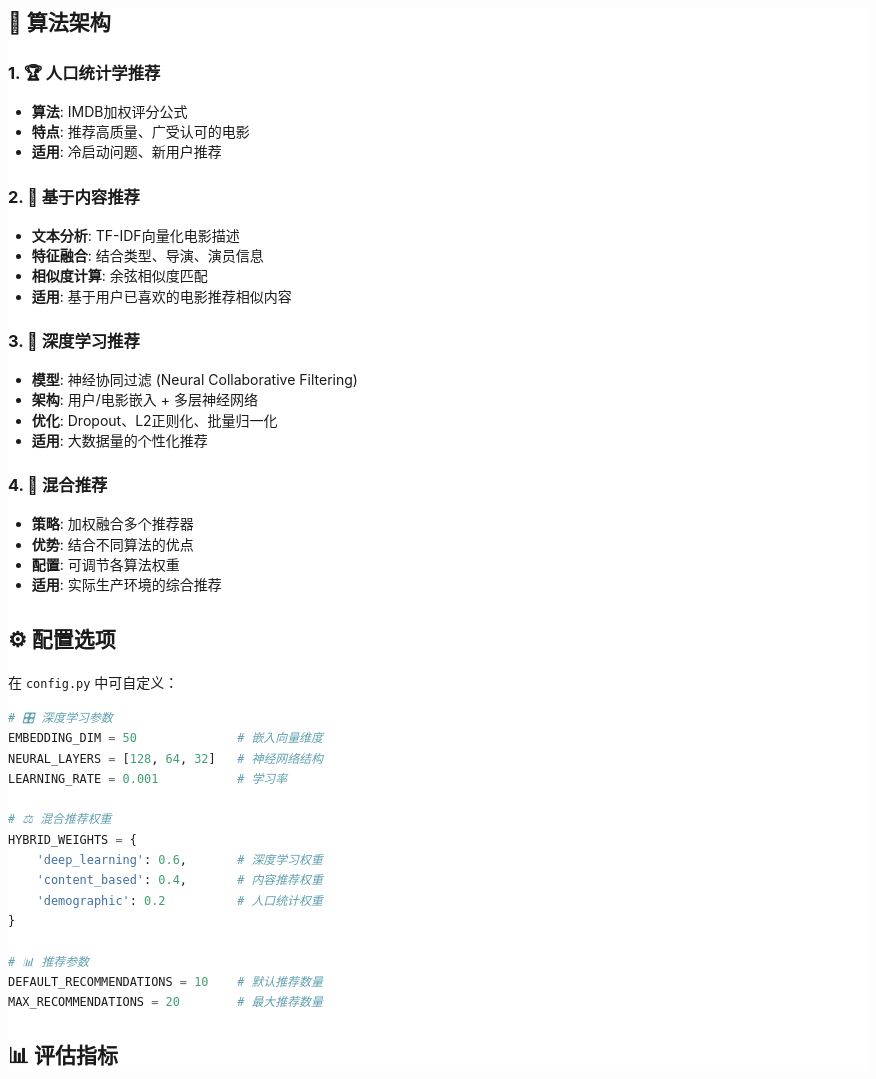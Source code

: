 ## 🧠 算法架构

### 1. 🏆 人口统计学推荐
- **算法**: IMDB加权评分公式
- **特点**: 推荐高质量、广受认可的电影
- **适用**: 冷启动问题、新用户推荐

### 2. 🎯 基于内容推荐  
- **文本分析**: TF-IDF向量化电影描述
- **特征融合**: 结合类型、导演、演员信息
- **相似度计算**: 余弦相似度匹配
- **适用**: 基于用户已喜欢的电影推荐相似内容

### 3. 🤖 深度学习推荐
- **模型**: 神经协同过滤 (Neural Collaborative Filtering)
- **架构**: 用户/电影嵌入 + 多层神经网络
- **优化**: Dropout、L2正则化、批量归一化
- **适用**: 大数据量的个性化推荐

### 4. 🔄 混合推荐
- **策略**: 加权融合多个推荐器
- **优势**: 结合不同算法的优点
- **配置**: 可调节各算法权重
- **适用**: 实际生产环境的综合推荐

## ⚙️ 配置选项

在 `config.py` 中可自定义：

```python
# 🎛️ 深度学习参数
EMBEDDING_DIM = 50              # 嵌入向量维度
NEURAL_LAYERS = [128, 64, 32]   # 神经网络结构
LEARNING_RATE = 0.001           # 学习率

# ⚖️ 混合推荐权重
HYBRID_WEIGHTS = {
    'deep_learning': 0.6,       # 深度学习权重
    'content_based': 0.4,       # 内容推荐权重
    'demographic': 0.2          # 人口统计权重
}

# 📊 推荐参数
DEFAULT_RECOMMENDATIONS = 10    # 默认推荐数量
MAX_RECOMMENDATIONS = 20        # 最大推荐数量
```

## 📊 评估指标
